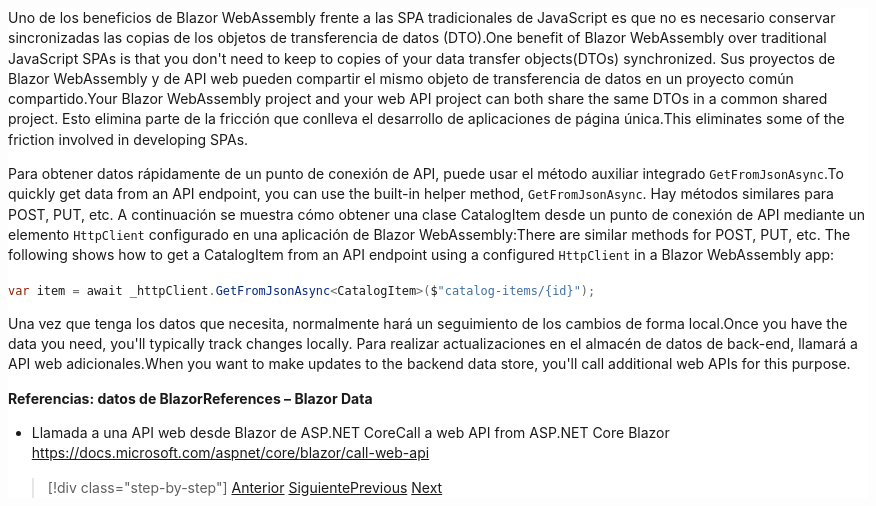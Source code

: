 <span data-ttu-id="29251-362">Uno de los beneficios de Blazor WebAssembly frente a las SPA tradicionales de JavaScript es que no es necesario conservar sincronizadas las copias de los objetos de transferencia de datos (DTO).</span><span class="sxs-lookup"><span data-stu-id="29251-362">One benefit of Blazor WebAssembly over traditional JavaScript SPAs is that you don't need to keep to copies of your data transfer objects(DTOs) synchronized.</span></span> <span data-ttu-id="29251-363">Sus proyectos de Blazor WebAssembly y de API web pueden compartir el mismo objeto de transferencia de datos en un proyecto común compartido.</span><span class="sxs-lookup"><span data-stu-id="29251-363">Your Blazor WebAssembly project and your web API project can both share the same DTOs in a common shared project.</span></span> <span data-ttu-id="29251-364">Esto elimina parte de la fricción que conlleva el desarrollo de aplicaciones de página única.</span><span class="sxs-lookup"><span data-stu-id="29251-364">This eliminates some of the friction involved in developing SPAs.</span></span>

<span data-ttu-id="29251-365">Para obtener datos rápidamente de un punto de conexión de API, puede usar el método auxiliar integrado `GetFromJsonAsync`.</span><span class="sxs-lookup"><span data-stu-id="29251-365">To quickly get data from an API endpoint, you can use the built-in helper method, `GetFromJsonAsync`.</span></span> <span data-ttu-id="29251-366">Hay métodos similares para POST, PUT, etc. A continuación se muestra cómo obtener una clase CatalogItem desde un punto de conexión de API mediante un elemento `HttpClient` configurado en una aplicación de Blazor WebAssembly:</span><span class="sxs-lookup"><span data-stu-id="29251-366">There are similar methods for POST, PUT, etc. The following shows how to get a CatalogItem from an API endpoint using a configured `HttpClient` in a Blazor WebAssembly app:</span></span>

```csharp
var item = await _httpClient.GetFromJsonAsync<CatalogItem>($"catalog-items/{id}");
```

<span data-ttu-id="29251-367">Una vez que tenga los datos que necesita, normalmente hará un seguimiento de los cambios de forma local.</span><span class="sxs-lookup"><span data-stu-id="29251-367">Once you have the data you need, you'll typically track changes locally.</span></span> <span data-ttu-id="29251-368">Para realizar actualizaciones en el almacén de datos de back-end, llamará a API web adicionales.</span><span class="sxs-lookup"><span data-stu-id="29251-368">When you want to make updates to the backend data store, you'll call additional web APIs for this purpose.</span></span>

<span data-ttu-id="29251-369">**Referencias: datos de Blazor**</span><span class="sxs-lookup"><span data-stu-id="29251-369">**References – Blazor Data**</span></span>

- <span data-ttu-id="29251-370">Llamada a una API web desde Blazor de ASP.NET Core</span><span class="sxs-lookup"><span data-stu-id="29251-370">Call a web API from ASP.NET Core Blazor</span></span>
  <https://docs.microsoft.com/aspnet/core/blazor/call-web-api>

>[!div class="step-by-step"]
><span data-ttu-id="29251-371">[Anterior](develop-asp-net-core-mvc-apps.md)
>[Siguiente](test-asp-net-core-mvc-apps.md)</span><span class="sxs-lookup"><span data-stu-id="29251-371">[Previous](develop-asp-net-core-mvc-apps.md)
[Next](test-asp-net-core-mvc-apps.md)</span></span>
